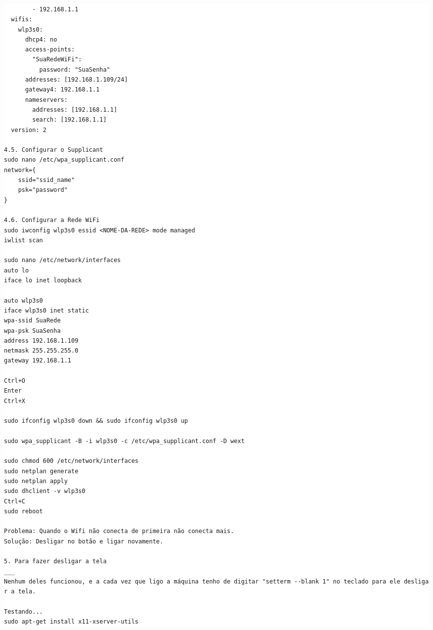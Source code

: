 ```
        - 192.168.1.1
  wifis:
    wlp3s0:
      dhcp4: no
      access-points:
        "SuaRedeWiFi":
          password: "SuaSenha"
      addresses: [192.168.1.109/24]
      gateway4: 192.168.1.1
      nameservers:
        addresses: [192.168.1.1]
        search: [192.168.1.1]
  version: 2

4.5. Configurar o Supplicant
sudo nano /etc/wpa_supplicant.conf
network={
    ssid="ssid_name"
    psk="password"
}

4.6. Configurar a Rede WiFi
sudo iwconfig wlp3s0 essid <NOME-DA-REDE> mode managed
iwlist scan

sudo nano /etc/network/interfaces
auto lo
iface lo inet loopback

auto wlp3s0
iface wlp3s0 inet static
wpa-ssid SuaRede
wpa-psk SuaSenha
address 192.168.1.109
netmask 255.255.255.0
gateway 192.168.1.1

Ctrl+O
Enter
Ctrl+X

sudo ifconfig wlp3s0 down && sudo ifconfig wlp3s0 up

sudo wpa_supplicant -B -i wlp3s0 -c /etc/wpa_supplicant.conf -D wext

sudo chmod 600 /etc/network/interfaces
sudo netplan generate
sudo netplan apply
sudo dhclient -v wlp3s0
Ctrl+C
sudo reboot

Problema: Quando o Wifi não conecta de primeira não conecta mais.
Solução: Desligar no botão e ligar novamente.

5. Para fazer desligar a tela
___
Nenhum deles funcionou, e a cada vez que ligo a máquina tenho de digitar "setterm --blank 1" no teclado para ele desligar a tela.

Testando...
sudo apt-get install x11-xserver-utils

```